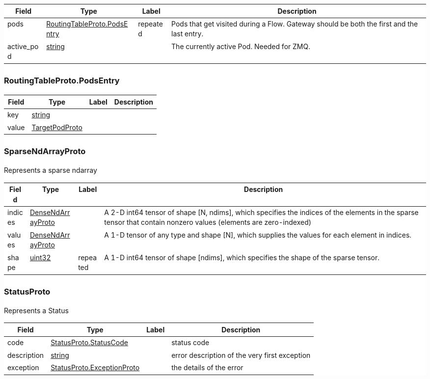 

| Field | Type | Label | Description |
| ----- | ---- | ----- | ----------- |
| pods | [RoutingTableProto.PodsEntry](#jina.RoutingTableProto.PodsEntry) | repeated | Pods that get visited during a Flow. Gateway should be both the first and the last entry. |
| active_pod | [string](#string) |  | The currently active Pod. Needed for ZMQ. |






<a name="jina.RoutingTableProto.PodsEntry"></a>

### RoutingTableProto.PodsEntry



| Field | Type | Label | Description |
| ----- | ---- | ----- | ----------- |
| key | [string](#string) |  |  |
| value | [TargetPodProto](#jina.TargetPodProto) |  |  |






<a name="jina.SparseNdArrayProto"></a>

### SparseNdArrayProto
Represents a sparse ndarray


| Field | Type | Label | Description |
| ----- | ---- | ----- | ----------- |
| indices | [DenseNdArrayProto](#jina.DenseNdArrayProto) |  | A 2-D int64 tensor of shape [N, ndims], which specifies the indices of the elements in the sparse tensor that contain nonzero values (elements are zero-indexed) |
| values | [DenseNdArrayProto](#jina.DenseNdArrayProto) |  | A 1-D tensor of any type and shape [N], which supplies the values for each element in indices. |
| shape | [uint32](#uint32) | repeated | A 1-D int64 tensor of shape [ndims], which specifies the shape of the sparse tensor. |






<a name="jina.StatusProto"></a>

### StatusProto
Represents a Status


| Field | Type | Label | Description |
| ----- | ---- | ----- | ----------- |
| code | [StatusProto.StatusCode](#jina.StatusProto.StatusCode) |  | status code |
| description | [string](#string) |  | error description of the very first exception |
| exception | [StatusProto.ExceptionProto](#jina.StatusProto.ExceptionProto) |  | the details of the error |
